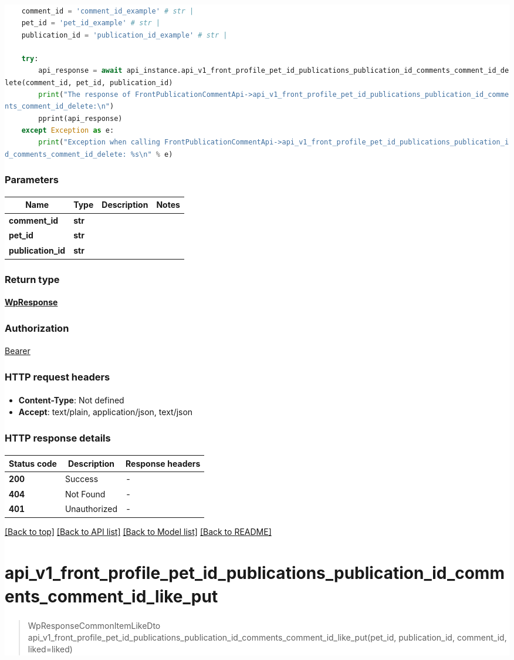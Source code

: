```python
    comment_id = 'comment_id_example' # str | 
    pet_id = 'pet_id_example' # str | 
    publication_id = 'publication_id_example' # str | 

    try:
        api_response = await api_instance.api_v1_front_profile_pet_id_publications_publication_id_comments_comment_id_delete(comment_id, pet_id, publication_id)
        print("The response of FrontPublicationCommentApi->api_v1_front_profile_pet_id_publications_publication_id_comments_comment_id_delete:\n")
        pprint(api_response)
    except Exception as e:
        print("Exception when calling FrontPublicationCommentApi->api_v1_front_profile_pet_id_publications_publication_id_comments_comment_id_delete: %s\n" % e)
```



### Parameters


Name | Type | Description  | Notes
------------- | ------------- | ------------- | -------------
 **comment_id** | **str**|  | 
 **pet_id** | **str**|  | 
 **publication_id** | **str**|  | 

### Return type

[**WpResponse**](WpResponse.md)

### Authorization

[Bearer](../README.md#Bearer)

### HTTP request headers

 - **Content-Type**: Not defined
 - **Accept**: text/plain, application/json, text/json

### HTTP response details

| Status code | Description | Response headers |
|-------------|-------------|------------------|
**200** | Success |  -  |
**404** | Not Found |  -  |
**401** | Unauthorized |  -  |

[[Back to top]](#) [[Back to API list]](../README.md#documentation-for-api-endpoints) [[Back to Model list]](../README.md#documentation-for-models) [[Back to README]](../README.md)

# **api_v1_front_profile_pet_id_publications_publication_id_comments_comment_id_like_put**
> WpResponseCommonItemLikeDto api_v1_front_profile_pet_id_publications_publication_id_comments_comment_id_like_put(pet_id, publication_id, comment_id, liked=liked)
